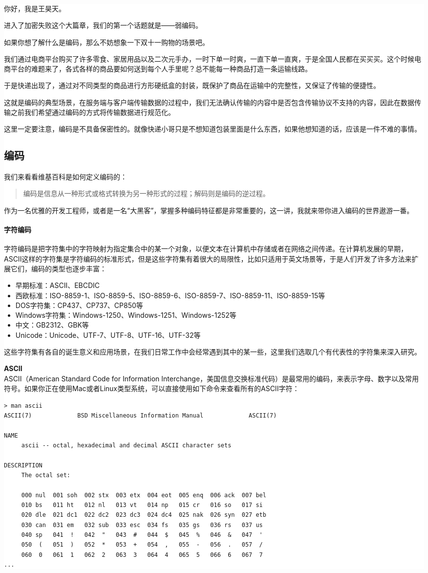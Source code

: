 你好，我是王昊天。

进入了加密失败这个大篇章，我们的第一个话题就是——弱编码。

如果你想了解什么是编码，那么不妨想象一下双十一购物的场景吧。

我们通过电商平台购买了许多零食、家居用品以及二次元手办，一时下单一时爽，一直下单一直爽，于是全国人民都在买买买。这个时候电商平台的难题来了，各式各样的商品要如何送到每个人手里呢？总不能每一种商品打造一条运输线路。

于是快递出现了，通过对不同类型的商品进行方形硬纸盒的封装，既保护了商品在运输中的完整性，又保证了传输的便捷性。

这就是编码的典型场景，在服务端与客户端传输数据的过程中，我们无法确认传输的内容中是否包含传输协议不支持的内容，因此在数据传输之前我们希望通过编码的方式将传输数据进行规范化。

这里一定要注意，编码是不具备保密性的。就像快递小哥只是不想知道包装里面是什么东西，如果他想知道的话，应该是一件不难的事情。

## 编码

我们来看看维基百科是如何定义编码的：

> 编码是信息从一种形式或格式转换为另一种形式的过程；解码则是编码的逆过程。

作为一名优雅的开发工程师，或者是一名“大黑客”，掌握多种编码特征都是非常重要的，这一讲，我就来带你进入编码的世界遨游一番。

#### 字符编码

字符编码是把字符集中的字符映射为指定集合中的某一个对象，以便文本在计算机中存储或者在网络之间传递。在计算机发展的早期，ASCII这样的字符集是字符编码的标准形式，但是这些字符集有着很大的局限性，比如只适用于英文场景等，于是人们开发了许多方法来扩展它们，编码的类型也逐步丰富：

- 早期标准：ASCII、EBCDIC
- 西欧标准：ISO-8859-1、ISO-8859-5、ISO-8859-6、ISO-8859-7、ISO-8859-11、ISO-8859-15等
- DOS字符集：CP437、CP737、CP850等
- Windows字符集：Windows-1250、Windows-1251、Windows-1252等
- 中文：GB2312、GBK等
- Unicode：Unicode、UTF-7、UTF-8、UTF-16、UTF-32等

这些字符集有各自的诞生意义和应用场景，在我们日常工作中会经常遇到其中的某一些，这里我们选取几个有代表性的字符集来深入研究。

**ASCII**  
ASCII（American Standard Code for Information Interchange，美国信息交换标准代码）是最常用的编码，来表示字母、数字以及常用符号。如果你正在使用Mac或者Linux类型系统，可以直接使用如下命令来查看所有的ASCII字符：

```plain
> man ascii
ASCII(7)             BSD Miscellaneous Information Manual             ASCII(7)

NAME
     ascii -- octal, hexadecimal and decimal ASCII character sets

DESCRIPTION
     The octal set:

     000 nul  001 soh  002 stx  003 etx  004 eot  005 enq  006 ack  007 bel
     010 bs   011 ht   012 nl   013 vt   014 np   015 cr   016 so   017 si
     020 dle  021 dc1  022 dc2  023 dc3  024 dc4  025 nak  026 syn  027 etb
     030 can  031 em   032 sub  033 esc  034 fs   035 gs   036 rs   037 us
     040 sp   041  !   042  "   043  #   044  $   045  %   046  &   047  '
     050  (   051  )   052  *   053  +   054  ,   055  -   056  .   057  /
     060  0   061  1   062  2   063  3   064  4   065  5   066  6   067  7
...
```
